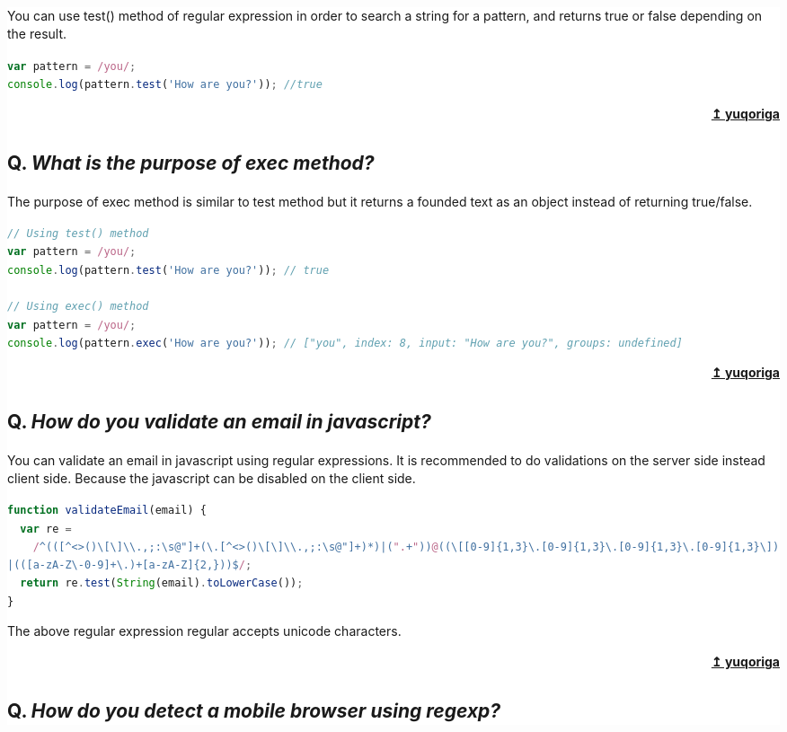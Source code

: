 You can use test() method of regular expression in order to search a string for a pattern, and returns true or false depending on the result.

```js
var pattern = /you/;
console.log(pattern.test('How are you?')); //true
```

<div align="right">
    <b><a href="#">↥ yuqoriga</a></b>
</div>

## Q. **_What is the purpose of exec method?_**

The purpose of exec method is similar to test method but it returns a founded text as an object instead of returning true/false.

```js
// Using test() method
var pattern = /you/;
console.log(pattern.test('How are you?')); // true

// Using exec() method
var pattern = /you/;
console.log(pattern.exec('How are you?')); // ["you", index: 8, input: "How are you?", groups: undefined]
```

<div align="right">
    <b><a href="#">↥ yuqoriga</a></b>
</div>

## Q. **_How do you validate an email in javascript?_**

You can validate an email in javascript using regular expressions. It is recommended to do validations on the server side instead client side. Because the javascript can be disabled on the client side.

```js
function validateEmail(email) {
  var re =
    /^(([^<>()\[\]\\.,;:\s@"]+(\.[^<>()\[\]\\.,;:\s@"]+)*)|(".+"))@((\[[0-9]{1,3}\.[0-9]{1,3}\.[0-9]{1,3}\.[0-9]{1,3}\])|(([a-zA-Z\-0-9]+\.)+[a-zA-Z]{2,}))$/;
  return re.test(String(email).toLowerCase());
}
```

The above regular expression regular accepts unicode characters.

<div align="right">
    <b><a href="#">↥ yuqoriga</a></b>
</div>

## Q. **_How do you detect a mobile browser using regexp?_**
